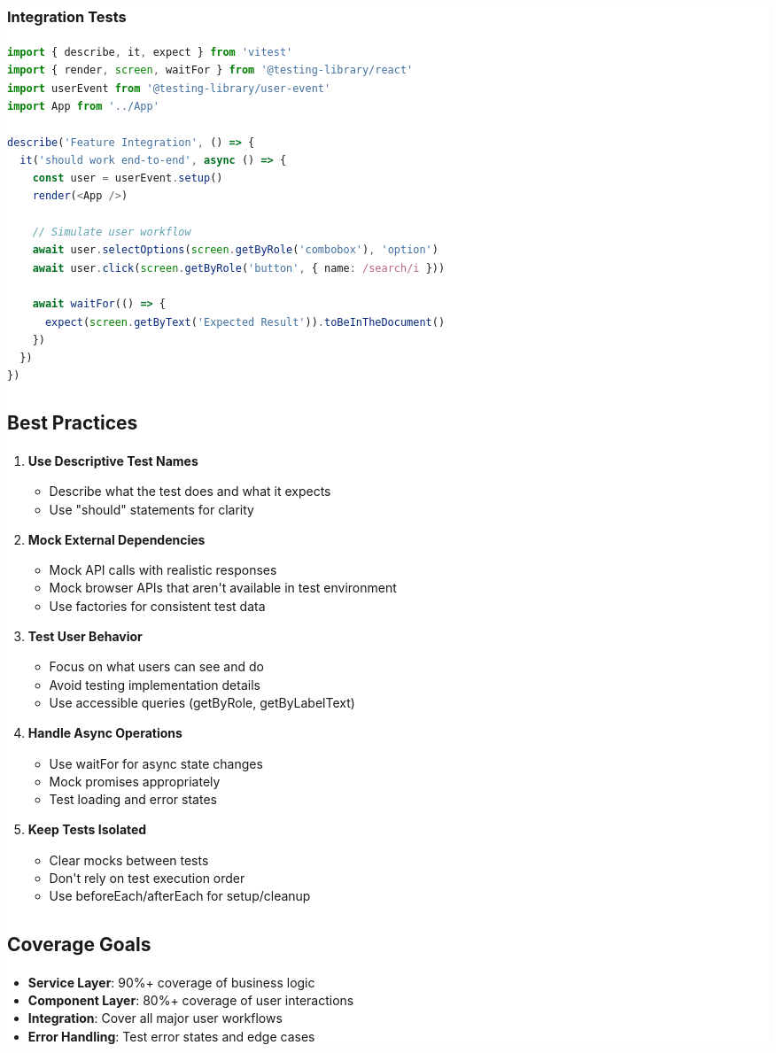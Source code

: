 ### Integration Tests

```typescript
import { describe, it, expect } from 'vitest'
import { render, screen, waitFor } from '@testing-library/react'
import userEvent from '@testing-library/user-event'
import App from '../App'

describe('Feature Integration', () => {
  it('should work end-to-end', async () => {
    const user = userEvent.setup()
    render(<App />)

    // Simulate user workflow
    await user.selectOptions(screen.getByRole('combobox'), 'option')
    await user.click(screen.getByRole('button', { name: /search/i }))

    await waitFor(() => {
      expect(screen.getByText('Expected Result')).toBeInTheDocument()
    })
  })
})
```

## Best Practices

1. **Use Descriptive Test Names**
   - Describe what the test does and what it expects
   - Use "should" statements for clarity

2. **Mock External Dependencies**
   - Mock API calls with realistic responses
   - Mock browser APIs that aren't available in test environment
   - Use factories for consistent test data

3. **Test User Behavior**
   - Focus on what users can see and do
   - Avoid testing implementation details
   - Use accessible queries (getByRole, getByLabelText)

4. **Handle Async Operations**
   - Use waitFor for async state changes
   - Mock promises appropriately
   - Test loading and error states

5. **Keep Tests Isolated**
   - Clear mocks between tests
   - Don't rely on test execution order
   - Use beforeEach/afterEach for setup/cleanup

## Coverage Goals

- **Service Layer**: 90%+ coverage of business logic
- **Component Layer**: 80%+ coverage of user interactions
- **Integration**: Cover all major user workflows
- **Error Handling**: Test error states and edge cases
